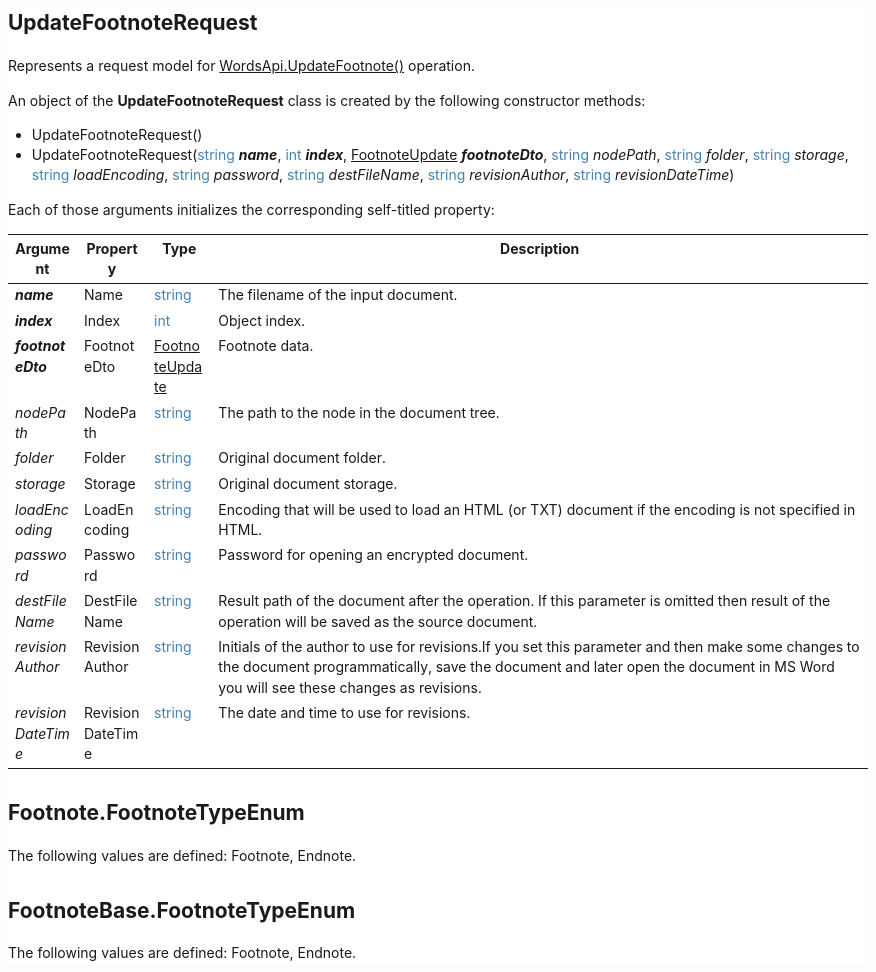 

## UpdateFootnoteRequest

Represents a request model for [WordsApi.UpdateFootnote()](/words/footnotes/update/) operation.

An object of the **UpdateFootnoteRequest** class is created by the following constructor methods:

- UpdateFootnoteRequest()
- UpdateFootnoteRequest(<span style="color:SteelBlue;">string</span> ***name***, <span style="color:SteelBlue;">int</span> ***index***, [FootnoteUpdate](#footnoteupdate) ***footnoteDto***, <span style="color:SteelBlue;">string</span> *nodePath*, <span style="color:SteelBlue;">string</span> *folder*, <span style="color:SteelBlue;">string</span> *storage*, <span style="color:SteelBlue;">string</span> *loadEncoding*, <span style="color:SteelBlue;">string</span> *password*, <span style="color:SteelBlue;">string</span> *destFileName*, <span style="color:SteelBlue;">string</span> *revisionAuthor*, <span style="color:SteelBlue;">string</span> *revisionDateTime*)

Each of those arguments initializes the corresponding self-titled property:

| Argument             | Property             | Type                                          | Description |
|----------------------|----------------------|-----------------------------------------------|-------------|
| ***name***           | Name                 | <span style="color:SteelBlue;">string</span>  | The filename of the input document. |
| ***index***          | Index                | <span style="color:SteelBlue;">int</span>     | Object index. |
| ***footnoteDto***    | FootnoteDto          | [FootnoteUpdate](#footnoteupdate)             | Footnote data. |
| *nodePath*           | NodePath             | <span style="color:SteelBlue;">string</span>  | The path to the node in the document tree. |
| *folder*             | Folder               | <span style="color:SteelBlue;">string</span>  | Original document folder. |
| *storage*            | Storage              | <span style="color:SteelBlue;">string</span>  | Original document storage. |
| *loadEncoding*       | LoadEncoding         | <span style="color:SteelBlue;">string</span>  | Encoding that will be used to load an HTML (or TXT) document if the encoding is not specified in HTML. |
| *password*           | Password             | <span style="color:SteelBlue;">string</span>  | Password for opening an encrypted document. |
| *destFileName*       | DestFileName         | <span style="color:SteelBlue;">string</span>  | Result path of the document after the operation. If this parameter is omitted then result of the operation will be saved as the source document. |
| *revisionAuthor*     | RevisionAuthor       | <span style="color:SteelBlue;">string</span>  | Initials of the author to use for revisions.If you set this parameter and then make some changes to the document programmatically, save the document and later open the document in MS Word you will see these changes as revisions. |
| *revisionDateTime*   | RevisionDateTime     | <span style="color:SteelBlue;">string</span>  | The date and time to use for revisions. |



## Footnote.FootnoteTypeEnum

The following values are defined: Footnote, Endnote.


## FootnoteBase.FootnoteTypeEnum

The following values are defined: Footnote, Endnote.

